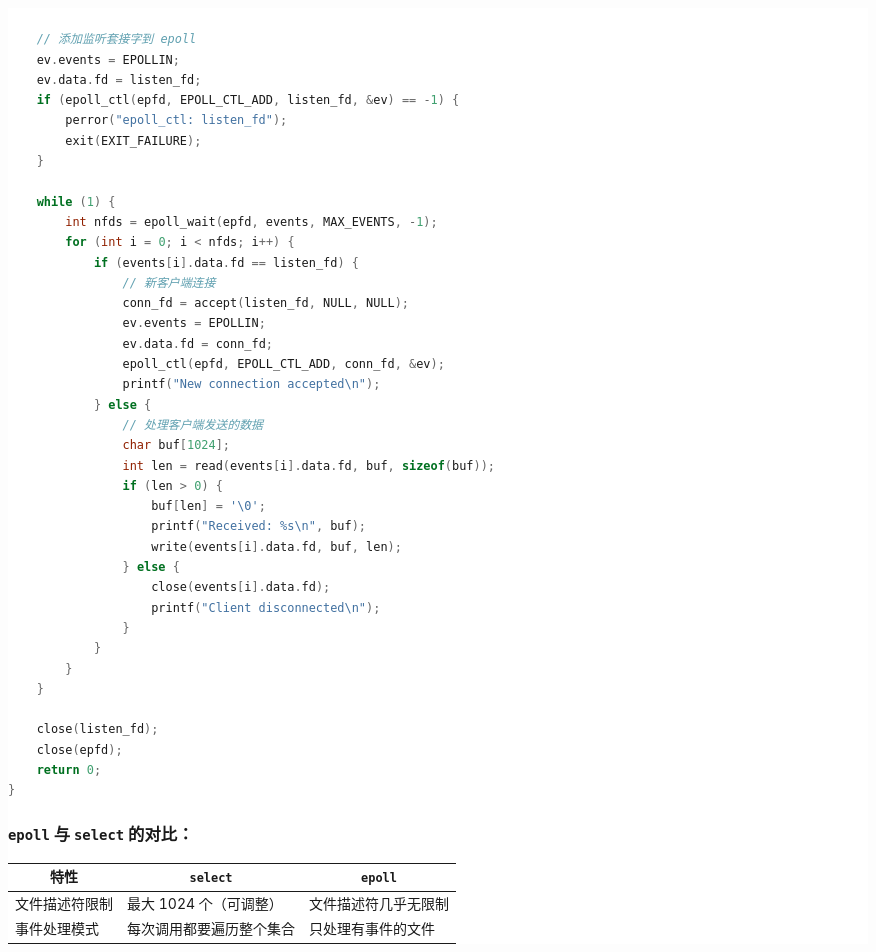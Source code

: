```c

    // 添加监听套接字到 epoll
    ev.events = EPOLLIN;
    ev.data.fd = listen_fd;
    if (epoll_ctl(epfd, EPOLL_CTL_ADD, listen_fd, &ev) == -1) {
        perror("epoll_ctl: listen_fd");
        exit(EXIT_FAILURE);
    }

    while (1) {
        int nfds = epoll_wait(epfd, events, MAX_EVENTS, -1);
        for (int i = 0; i < nfds; i++) {
            if (events[i].data.fd == listen_fd) {
                // 新客户端连接
                conn_fd = accept(listen_fd, NULL, NULL);
                ev.events = EPOLLIN;
                ev.data.fd = conn_fd;
                epoll_ctl(epfd, EPOLL_CTL_ADD, conn_fd, &ev);
                printf("New connection accepted\n");
            } else {
                // 处理客户端发送的数据
                char buf[1024];
                int len = read(events[i].data.fd, buf, sizeof(buf));
                if (len > 0) {
                    buf[len] = '\0';
                    printf("Received: %s\n", buf);
                    write(events[i].data.fd, buf, len);
                } else {
                    close(events[i].data.fd);
                    printf("Client disconnected\n");
                }
            }
        }
    }

    close(listen_fd);
    close(epfd);
    return 0;
}
```

### `epoll` 与 `select` 的对比：

| 特性            | `select`                   | `epoll`                      |
|-----------------|----------------------------|------------------------------|
| 文件描述符限制  | 最大 1024 个（可调整）      | 文件描述符几乎无限制         |
| 事件处理模式    | 每次调用都要遍历整个集合    | 只处理有事件的文件